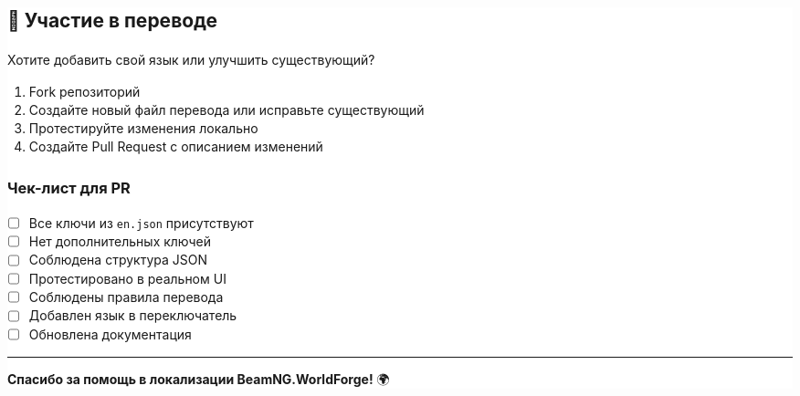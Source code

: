 ## 🤝 Участие в переводе

Хотите добавить свой язык или улучшить существующий?

1. Fork репозиторий
2. Создайте новый файл перевода или исправьте существующий
3. Протестируйте изменения локально
4. Создайте Pull Request с описанием изменений

### Чек-лист для PR

- [ ] Все ключи из `en.json` присутствуют
- [ ] Нет дополнительных ключей
- [ ] Соблюдена структура JSON
- [ ] Протестировано в реальном UI
- [ ] Соблюдены правила перевода
- [ ] Добавлен язык в переключатель
- [ ] Обновлена документация

---

**Спасибо за помощь в локализации BeamNG.WorldForge!** 🌍
